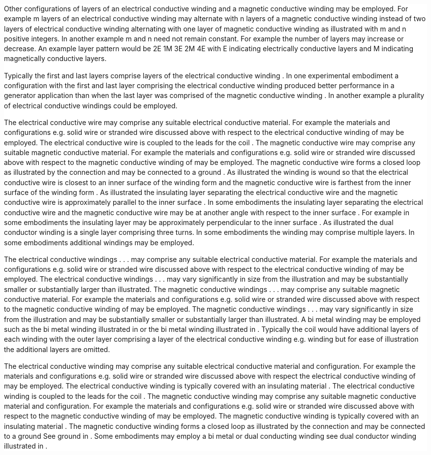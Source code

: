 Other configurations of layers of an electrical conductive winding and a magnetic conductive winding may be employed. For example m layers of an electrical conductive winding may alternate with n layers of a magnetic conductive winding instead of two layers of electrical conductive winding alternating with one layer of magnetic conductive winding as illustrated with m and n positive integers. In another example m and n need not remain constant. For example the number of layers may increase or decrease. An example layer pattern would be 2E 1M 3E 2M 4E with E indicating electrically conductive layers and M indicating magnetically conductive layers.

Typically the first and last layers comprise layers of the electrical conductive winding . In one experimental embodiment a configuration with the first and last layer comprising the electrical conductive winding produced better performance in a generator application than when the last layer was comprised of the magnetic conductive winding . In another example a plurality of electrical conductive windings could be employed.

The electrical conductive wire may comprise any suitable electrical conductive material. For example the materials and configurations e.g. solid wire or stranded wire discussed above with respect to the electrical conductive winding of may be employed. The electrical conductive wire is coupled to the leads for the coil . The magnetic conductive wire may comprise any suitable magnetic conductive material. For example the materials and configurations e.g. solid wire or stranded wire discussed above with respect to the magnetic conductive winding of may be employed. The magnetic conductive wire forms a closed loop as illustrated by the connection and may be connected to a ground . As illustrated the winding is wound so that the electrical conductive wire is closest to an inner surface of the winding form and the magnetic conductive wire is farthest from the inner surface of the winding form . As illustrated the insulating layer separating the electrical conductive wire and the magnetic conductive wire is approximately parallel to the inner surface . In some embodiments the insulating layer separating the electrical conductive wire and the magnetic conductive wire may be at another angle with respect to the inner surface . For example in some embodiments the insulating layer may be approximately perpendicular to the inner surface . As illustrated the dual conductor winding is a single layer comprising three turns. In some embodiments the winding may comprise multiple layers. In some embodiments additional windings may be employed.

The electrical conductive windings . . . may comprise any suitable electrical conductive material. For example the materials and configurations e.g. solid wire or stranded wire discussed above with respect to the electrical conductive winding of may be employed. The electrical conductive windings . . . may vary significantly in size from the illustration and may be substantially smaller or substantially larger than illustrated. The magnetic conductive windings . . . may comprise any suitable magnetic conductive material. For example the materials and configurations e.g. solid wire or stranded wire discussed above with respect to the magnetic conductive winding of may be employed. The magnetic conductive windings . . . may vary significantly in size from the illustration and may be substantially smaller or substantially larger than illustrated. A bi metal winding may be employed such as the bi metal winding illustrated in or the bi metal winding illustrated in . Typically the coil would have additional layers of each winding with the outer layer comprising a layer of the electrical conductive winding e.g. winding but for ease of illustration the additional layers are omitted.

The electrical conductive winding may comprise any suitable electrical conductive material and configuration. For example the materials and configurations e.g. solid wire or stranded wire discussed above with respect the electrical conductive winding of may be employed. The electrical conductive winding is typically covered with an insulating material . The electrical conductive winding is coupled to the leads for the coil . The magnetic conductive winding may comprise any suitable magnetic conductive material and configuration. For example the materials and configurations e.g. solid wire or stranded wire discussed above with respect to the magnetic conductive winding of may be employed. The magnetic conductive winding is typically covered with an insulating material . The magnetic conductive winding forms a closed loop as illustrated by the connection and may be connected to a ground See ground in . Some embodiments may employ a bi metal or dual conducting winding see dual conductor winding illustrated in .
